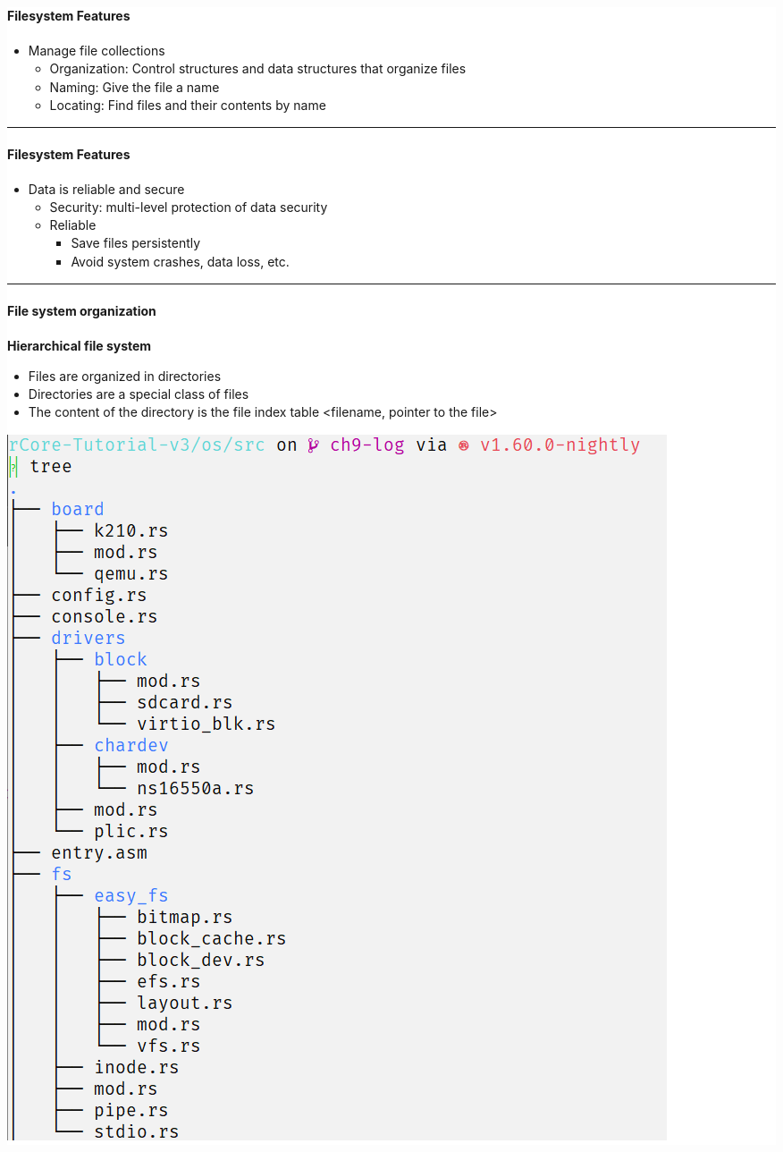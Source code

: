 #### Filesystem Features
- Manage file collections
   - Organization: Control structures and data structures that organize files
   - Naming: Give the file a name
   - Locating: Find files and their contents by name

---
#### Filesystem Features
- Data is reliable and secure
   - Security: multi-level protection of data security
   - Reliable
     - Save files persistently
     - Avoid system crashes, data loss, etc.
 
---
#### File system organization
**Hierarchical file system**
- Files are organized in directories
- Directories are a special class of files
- The content of the directory is the file index table <filename, pointer to the file>

![bg right 100%](figs/fs-tree.png)
